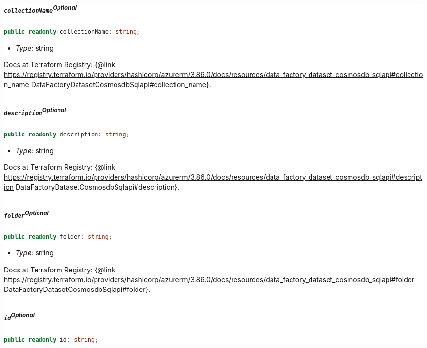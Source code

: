 
##### `collectionName`<sup>Optional</sup> <a name="collectionName" id="@cdktf/provider-azurerm.dataFactoryDatasetCosmosdbSqlapi.DataFactoryDatasetCosmosdbSqlapiConfig.property.collectionName"></a>

```typescript
public readonly collectionName: string;
```

- *Type:* string

Docs at Terraform Registry: {@link https://registry.terraform.io/providers/hashicorp/azurerm/3.86.0/docs/resources/data_factory_dataset_cosmosdb_sqlapi#collection_name DataFactoryDatasetCosmosdbSqlapi#collection_name}.

---

##### `description`<sup>Optional</sup> <a name="description" id="@cdktf/provider-azurerm.dataFactoryDatasetCosmosdbSqlapi.DataFactoryDatasetCosmosdbSqlapiConfig.property.description"></a>

```typescript
public readonly description: string;
```

- *Type:* string

Docs at Terraform Registry: {@link https://registry.terraform.io/providers/hashicorp/azurerm/3.86.0/docs/resources/data_factory_dataset_cosmosdb_sqlapi#description DataFactoryDatasetCosmosdbSqlapi#description}.

---

##### `folder`<sup>Optional</sup> <a name="folder" id="@cdktf/provider-azurerm.dataFactoryDatasetCosmosdbSqlapi.DataFactoryDatasetCosmosdbSqlapiConfig.property.folder"></a>

```typescript
public readonly folder: string;
```

- *Type:* string

Docs at Terraform Registry: {@link https://registry.terraform.io/providers/hashicorp/azurerm/3.86.0/docs/resources/data_factory_dataset_cosmosdb_sqlapi#folder DataFactoryDatasetCosmosdbSqlapi#folder}.

---

##### `id`<sup>Optional</sup> <a name="id" id="@cdktf/provider-azurerm.dataFactoryDatasetCosmosdbSqlapi.DataFactoryDatasetCosmosdbSqlapiConfig.property.id"></a>

```typescript
public readonly id: string;
```
